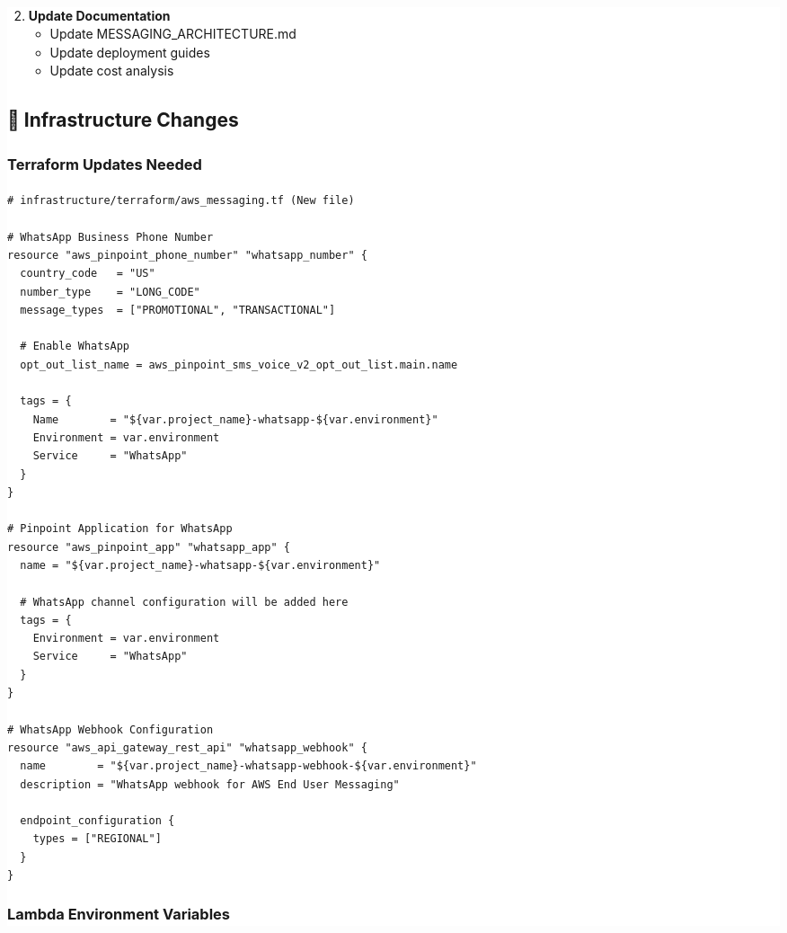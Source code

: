 2. **Update Documentation**
   - Update MESSAGING_ARCHITECTURE.md
   - Update deployment guides
   - Update cost analysis

## 🔧 **Infrastructure Changes**

### **Terraform Updates Needed**

```hcl
# infrastructure/terraform/aws_messaging.tf (New file)

# WhatsApp Business Phone Number
resource "aws_pinpoint_phone_number" "whatsapp_number" {
  country_code   = "US"
  number_type    = "LONG_CODE"
  message_types  = ["PROMOTIONAL", "TRANSACTIONAL"] 
  
  # Enable WhatsApp
  opt_out_list_name = aws_pinpoint_sms_voice_v2_opt_out_list.main.name
  
  tags = {
    Name        = "${var.project_name}-whatsapp-${var.environment}"
    Environment = var.environment
    Service     = "WhatsApp"
  }
}

# Pinpoint Application for WhatsApp
resource "aws_pinpoint_app" "whatsapp_app" {
  name = "${var.project_name}-whatsapp-${var.environment}"
  
  # WhatsApp channel configuration will be added here
  tags = {
    Environment = var.environment
    Service     = "WhatsApp"
  }
}

# WhatsApp Webhook Configuration
resource "aws_api_gateway_rest_api" "whatsapp_webhook" {
  name        = "${var.project_name}-whatsapp-webhook-${var.environment}"
  description = "WhatsApp webhook for AWS End User Messaging"
  
  endpoint_configuration {
    types = ["REGIONAL"]
  }
}
```

### **Lambda Environment Variables**
